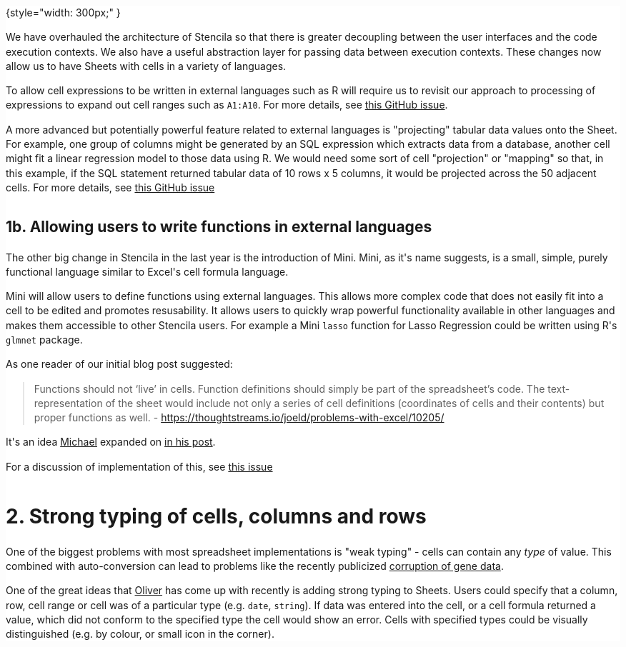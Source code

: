 {style="width: 300px;" }

We have overhauled the architecture of Stencila so that there is greater decoupling between the user interfaces and the code execution contexts. We also have a useful abstraction layer for passing data between execution contexts. These changes now allow us to have Sheets with cells in a variety of languages.

To allow cell expressions to be written in external languages such as R will require us to revisit our approach to processing of expressions to expand out cell ranges such as `A1:A10`. For more details, see [this GitHub issue](https://github.com/stencila/stencila/issues/334).

A more advanced but potentially powerful feature related to external languages is "projecting" tabular data values onto the Sheet. For example, one group of columns might be generated by an SQL expression which extracts data from a database, another cell might fit a linear regression model to those data using R. We would need some sort of cell "projection" or "mapping" so that, in this example, if the SQL statement returned tabular data of 10 rows x 5 columns, it would be projected across the 50 adjacent cells. For more details, see [this GitHub issue](https://github.com/stencila/stencila/issues/118)

## 1b. Allowing users to write functions in external languages

The other big change in Stencila in the last year is the introduction of Mini. Mini, as it's name suggests, is a small, simple, purely functional language similar to Excel's cell formula language.

Mini will allow users to define functions using external languages. This allows more complex code that does not easily fit into a cell to be edited and promotes resusability. It allows users to quickly wrap powerful functionality available in other languages and makes them accessible to other Stencila users. For example a Mini `lasso` function for Lasso Regression could be written using R's `glmnet` package.

As one reader of our initial blog post suggested:

> Functions should not ‘live’ in cells. Function definitions should simply be part of the spreadsheet’s code. The text-representation of the sheet would include not only a series of cell definitions (coordinates of cells and their contents) but proper functions as well. - https://thoughtstreams.io/joeld/problems-with-excel/10205/

It's an idea [Michael](https://community.stenci.la/u/michael) expanded on [in his post](https://medium.com/@_mql/reproducible-science-for-people-who-dont-code-5850abe806db).

For a discussion of implementation of this, see [this issue](https://github.com/stencila/stencila/issues/310)

# 2. Strong typing of cells, columns and rows

One of the biggest problems with most spreadsheet implementations is "weak typing" - cells can contain any _type_ of value. This combined with auto-conversion can lead to problems like the recently publicized [corruption of gene data](https://www.washingtonpost.com/news/wonk/wp/2016/08/26/an-alarming-number-of-scientific-papers-contain-excel-errors/?utm_term=.57fd60e354bd).

One of the great ideas that [Oliver](https://community.stenci.la/u/oliver) has come up with recently is adding strong typing to Sheets. Users could specify that a column, row, cell range or cell was of a particular type (e.g. `date`, `string`). If data was entered into the cell, or a cell formula returned a value, which did not conform to the specified type the cell would show an error. Cells with specified types could be visually distinguished (e.g. by colour, or small icon in the corner).
